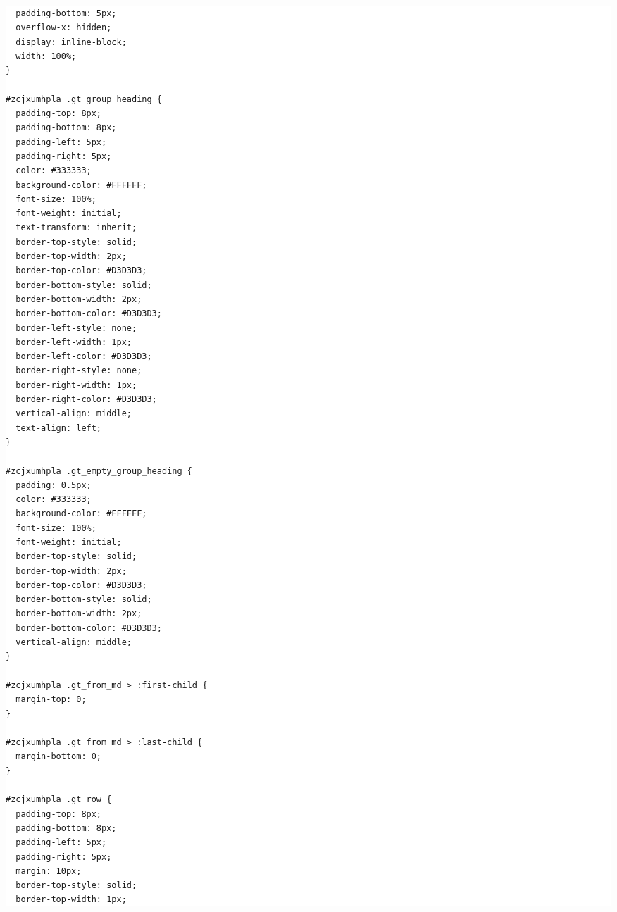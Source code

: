 ```{=html}
  padding-bottom: 5px;
  overflow-x: hidden;
  display: inline-block;
  width: 100%;
}

#zcjxumhpla .gt_group_heading {
  padding-top: 8px;
  padding-bottom: 8px;
  padding-left: 5px;
  padding-right: 5px;
  color: #333333;
  background-color: #FFFFFF;
  font-size: 100%;
  font-weight: initial;
  text-transform: inherit;
  border-top-style: solid;
  border-top-width: 2px;
  border-top-color: #D3D3D3;
  border-bottom-style: solid;
  border-bottom-width: 2px;
  border-bottom-color: #D3D3D3;
  border-left-style: none;
  border-left-width: 1px;
  border-left-color: #D3D3D3;
  border-right-style: none;
  border-right-width: 1px;
  border-right-color: #D3D3D3;
  vertical-align: middle;
  text-align: left;
}

#zcjxumhpla .gt_empty_group_heading {
  padding: 0.5px;
  color: #333333;
  background-color: #FFFFFF;
  font-size: 100%;
  font-weight: initial;
  border-top-style: solid;
  border-top-width: 2px;
  border-top-color: #D3D3D3;
  border-bottom-style: solid;
  border-bottom-width: 2px;
  border-bottom-color: #D3D3D3;
  vertical-align: middle;
}

#zcjxumhpla .gt_from_md > :first-child {
  margin-top: 0;
}

#zcjxumhpla .gt_from_md > :last-child {
  margin-bottom: 0;
}

#zcjxumhpla .gt_row {
  padding-top: 8px;
  padding-bottom: 8px;
  padding-left: 5px;
  padding-right: 5px;
  margin: 10px;
  border-top-style: solid;
  border-top-width: 1px;
```